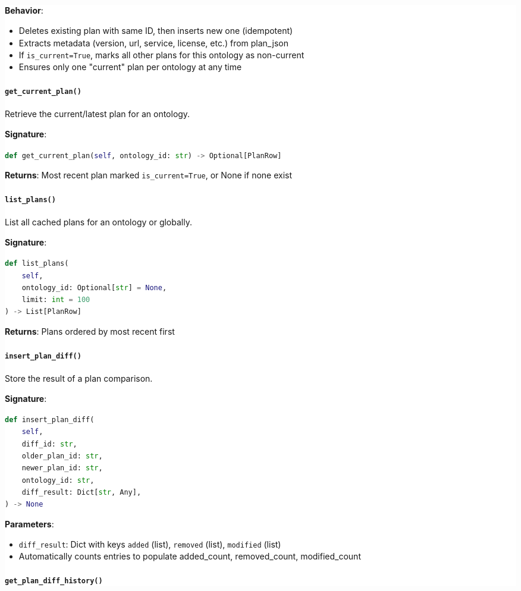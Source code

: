 **Behavior**:

- Deletes existing plan with same ID, then inserts new one (idempotent)
- Extracts metadata (version, url, service, license, etc.) from plan_json
- If `is_current=True`, marks all other plans for this ontology as non-current
- Ensures only one "current" plan per ontology at any time

#### `get_current_plan()`

Retrieve the current/latest plan for an ontology.

**Signature**:

```python
def get_current_plan(self, ontology_id: str) -> Optional[PlanRow]
```

**Returns**: Most recent plan marked `is_current=True`, or None if none exist

#### `list_plans()`

List all cached plans for an ontology or globally.

**Signature**:

```python
def list_plans(
    self,
    ontology_id: Optional[str] = None,
    limit: int = 100
) -> List[PlanRow]
```

**Returns**: Plans ordered by most recent first

#### `insert_plan_diff()`

Store the result of a plan comparison.

**Signature**:

```python
def insert_plan_diff(
    self,
    diff_id: str,
    older_plan_id: str,
    newer_plan_id: str,
    ontology_id: str,
    diff_result: Dict[str, Any],
) -> None
```

**Parameters**:

- `diff_result`: Dict with keys `added` (list), `removed` (list), `modified` (list)
- Automatically counts entries to populate added_count, removed_count, modified_count

#### `get_plan_diff_history()`
